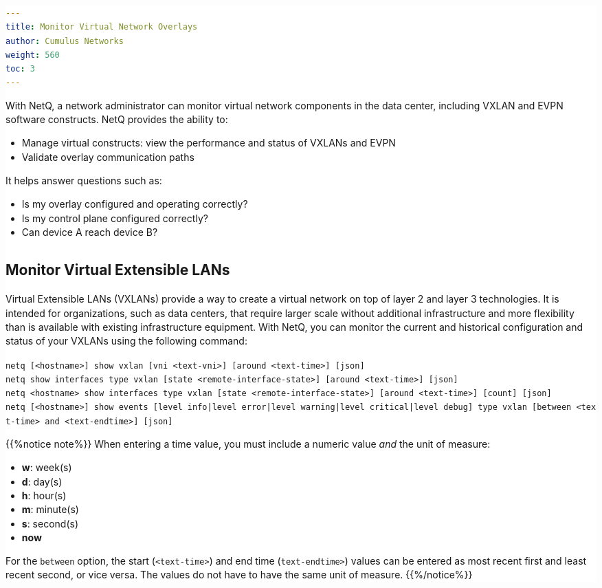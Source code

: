 ```yaml
---
title: Monitor Virtual Network Overlays
author: Cumulus Networks
weight: 560
toc: 3
---
```


With NetQ, a network administrator can monitor virtual network components in the data center, including VXLAN and EVPN software constructs. NetQ provides the ability to:

- Manage virtual constructs: view the performance and status of VXLANs and EVPN
- Validate overlay communication paths

It helps answer questions such as:

- Is my overlay configured and operating correctly?
- Is my control plane configured correctly?
- Can device A reach device B?

## Monitor Virtual Extensible LANs

Virtual Extensible LANs (VXLANs) provide a way to create a virtual
network on top of layer 2 and layer 3 technologies. It is intended for
organizations, such as data centers, that require larger scale without
additional infrastructure and more flexibility than is available with
existing infrastructure equipment. With NetQ, you can monitor the
current and historical configuration and status of your VXLANs using the
following command:

```
netq [<hostname>] show vxlan [vni <text-vni>] [around <text-time>] [json]
netq show interfaces type vxlan [state <remote-interface-state>] [around <text-time>] [json]
netq <hostname> show interfaces type vxlan [state <remote-interface-state>] [around <text-time>] [count] [json]
netq [<hostname>] show events [level info|level error|level warning|level critical|level debug] type vxlan [between <text-time> and <text-endtime>] [json]
```

{{%notice note%}}
When entering a time value, you must include a numeric value *and* the unit of measure:

- **w**: week(s)
- **d**: day(s)
- **h**: hour(s)
- **m**: minute(s)
- **s**: second(s)
- **now**

For the `between` option, the start (`<text-time>`) and end time (`text-endtime>`) values can be entered as most recent first and least recent second, or vice versa. The values do not have to have the same unit of measure.
{{%/notice%}}
